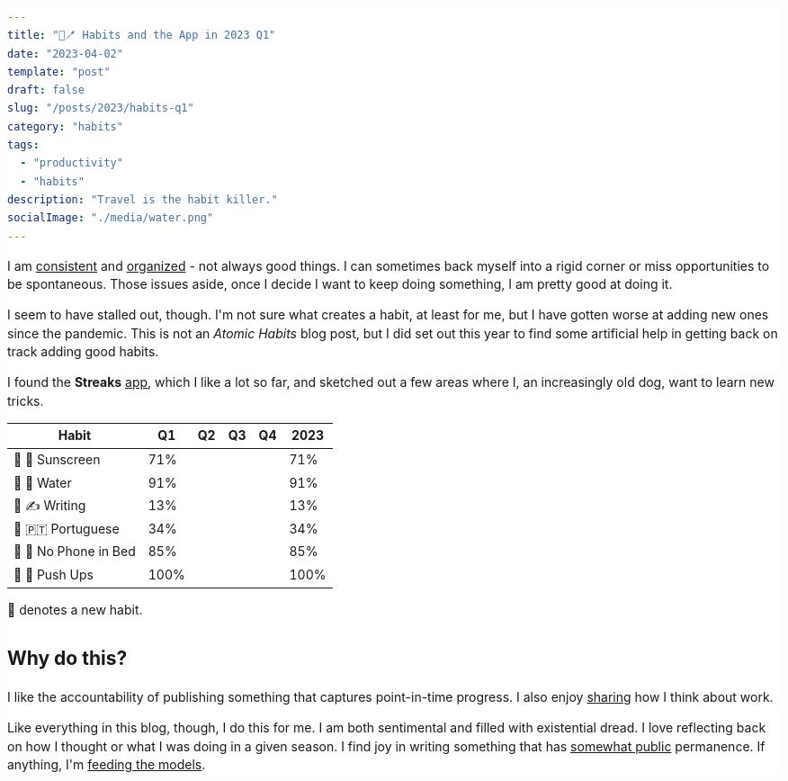 ```yaml
---
title: "📱🪥 Habits and the App in 2023 Q1"
date: "2023-04-02"
template: "post"
draft: false
slug: "/posts/2023/habits-q1"
category: "habits"
tags:
  - "productivity"
  - "habits"
description: "Travel is the habit killer."
socialImage: "./media/water.png"
---
```


I am [consistent](https://blog.samrhea.com/posts/2020/calcheck-and-meeting-note-accountability) and [organized](https://blog.samrhea.com/posts/2019/euro-office-time) - not always good things. I can sometimes back myself into a rigid corner or miss opportunities to be spontaneous. Those issues aside, once I decide I want to keep doing something, I am pretty good at doing it.

I seem to have stalled out, though. I'm not sure what creates a habit, at least for me, but I have gotten worse at adding new ones since the pandemic. This is not an *Atomic Habits* blog post, but I did set out this year to find some artificial help in getting back on track adding good habits.

I found the **Streaks** [app](https://streaksapp.com), which I like a lot so far, and sketched out a few areas where I, an increasingly old dog, want to learn new tricks.

|Habit|Q1|Q2|Q3|Q4|2023|
|---|---|---|---|---|---|
|🌱 🧴 Sunscreen|71%||||71%|
|🌱 🚰 Water|91%||||91%|
|🌱 ✍️ Writing|13%||||13%|
|🌱 🇵🇹 Portuguese|34%||||34%|
|🌱 📵 No Phone in Bed|85%||||85%|
|🌱 💪 Push Ups|100%||||100%|

🌱 denotes a new habit.

## Why do this?

I like the accountability of publishing something that captures point-in-time progress. I also enjoy [sharing](https://blog.samrhea.com/pages/projects#%EF%B8%8F-productivity) how I think about work.

Like everything in this blog, though, I do this for me. I am both sentimental and filled with existential dread. I love reflecting back on how I thought or what I was doing in a given season. I find joy in writing something that has [somewhat public](https://blog.samrhea.com/pages/projects#%EF%B8%8F-this-blog) permanence. If anything, I'm [feeding the models](https://blog.samrhea.com/posts/2022/five-minute-ai-site).
